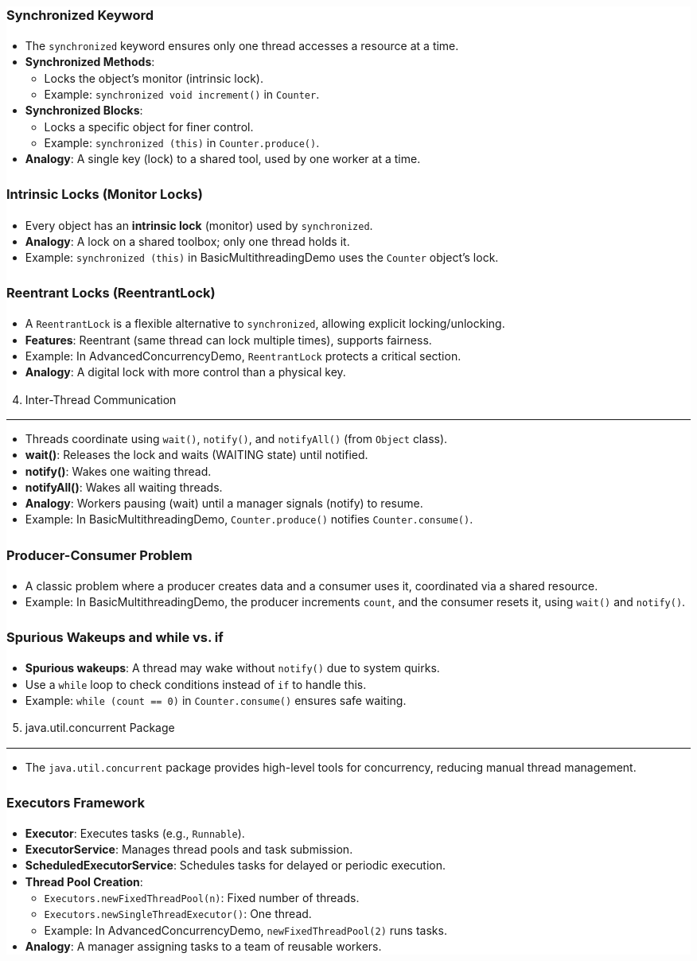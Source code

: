 ### Synchronized Keyword
- The `synchronized` keyword ensures only one thread accesses a resource at a time.
- **Synchronized Methods**:
  - Locks the object’s monitor (intrinsic lock).
  - Example: `synchronized void increment()` in `Counter`.
- **Synchronized Blocks**:
  - Locks a specific object for finer control.
  - Example: `synchronized (this)` in `Counter.produce()`.
- **Analogy**: A single key (lock) to a shared tool, used by one worker at a time.

### Intrinsic Locks (Monitor Locks)
- Every object has an **intrinsic lock** (monitor) used by `synchronized`.
- **Analogy**: A lock on a shared toolbox; only one thread holds it.
- Example: `synchronized (this)` in BasicMultithreadingDemo uses the `Counter` object’s lock.

### Reentrant Locks (ReentrantLock)
- A `ReentrantLock` is a flexible alternative to `synchronized`, allowing explicit locking/unlocking.
- **Features**: Reentrant (same thread can lock multiple times), supports fairness.
- Example: In AdvancedConcurrencyDemo, `ReentrantLock` protects a critical section.
- **Analogy**: A digital lock with more control than a physical key.

4. Inter-Thread Communication
----------------------------
- Threads coordinate using `wait()`, `notify()`, and `notifyAll()` (from `Object` class).
- **wait()**: Releases the lock and waits (WAITING state) until notified.
- **notify()**: Wakes one waiting thread.
- **notifyAll()**: Wakes all waiting threads.
- **Analogy**: Workers pausing (wait) until a manager signals (notify) to resume.
- Example: In BasicMultithreadingDemo, `Counter.produce()` notifies `Counter.consume()`.

### Producer-Consumer Problem
- A classic problem where a producer creates data and a consumer uses it, coordinated via a shared resource.
- Example: In BasicMultithreadingDemo, the producer increments `count`, and the consumer resets it, using `wait()` and `notify()`.

### Spurious Wakeups and while vs. if
- **Spurious wakeups**: A thread may wake without `notify()` due to system quirks.
- Use a `while` loop to check conditions instead of `if` to handle this.
- Example: `while (count == 0)` in `Counter.consume()` ensures safe waiting.

5. java.util.concurrent Package
-------------------------------
- The `java.util.concurrent` package provides high-level tools for concurrency, reducing manual thread management.

### Executors Framework
- **Executor**: Executes tasks (e.g., `Runnable`).
- **ExecutorService**: Manages thread pools and task submission.
- **ScheduledExecutorService**: Schedules tasks for delayed or periodic execution.
- **Thread Pool Creation**:
  - `Executors.newFixedThreadPool(n)`: Fixed number of threads.
  - `Executors.newSingleThreadExecutor()`: One thread.
  - Example: In AdvancedConcurrencyDemo, `newFixedThreadPool(2)` runs tasks.
- **Analogy**: A manager assigning tasks to a team of reusable workers.
